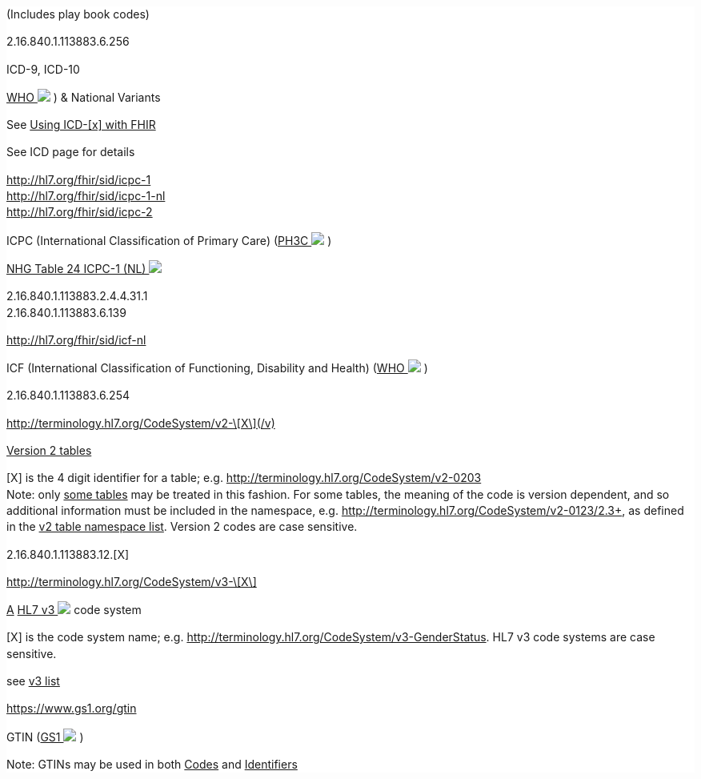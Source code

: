 (Includes play book codes)

2.16.840.1.113883.6.256

ICD-9, ICD-10

[WHO ![](external.png)](http://www.who.int/classifications/icd/en/) ) & National Variants

See [Using ICD-\[x\] with FHIR](icd.html)

See ICD page for details

http://hl7.org/fhir/sid/icpc-1  
http://hl7.org/fhir/sid/icpc-1-nl  
http://hl7.org/fhir/sid/icpc-2

ICPC (International Classification of Primary Care) ([PH3C ![](external.png)](http://www.ph3c.org/) )

  
[NHG Table 24 ICPC-1 (NL) ![](external.png)](https://referentiemodel.nhg.org/tabellen/nhg-tabel-24-icpc1)   

  
2.16.840.1.113883.2.4.4.31.1  
2.16.840.1.113883.6.139

http://hl7.org/fhir/sid/icf-nl

ICF (International Classification of Functioning, Disability and Health) ([WHO ![](external.png)](http://www.who.int/classifications/icf/en/) )

2.16.840.1.113883.6.254

http://terminology.hl7.org/CodeSystem/v2-\[X\](/v)

[Version 2 tables](terminologies-v2.html)

\[X\] is the 4 digit identifier for a table; e.g. http://terminology.hl7.org/CodeSystem/v2-0203  
Note: only [some tables](terminologies-v2.html) may be treated in this fashion. For some tables, the meaning of the code is version dependent, and so additional information must be included in the namespace, e.g. http://terminology.hl7.org/CodeSystem/v2-0123/2.3+, as defined in the [v2 table namespace list](terminologies-v2.html). Version 2 codes are case sensitive.

2.16.840.1.113883.12.\[X\]

http://terminology.hl7.org/CodeSystem/v3-\[X\]

[A](terminologies-v3.html) [HL7 v3 ![](external.png)](https://www.hl7.org/implement/standards/product_brief.cfm?product_id=186) code system

\[X\] is the code system name; e.g. http://terminology.hl7.org/CodeSystem/v3-GenderStatus. HL7 v3 code systems are case sensitive.

see [v3 list](terminologies-v3.html)

https://www.gs1.org/gtin

GTIN ([GS1 ![](external.png)](https://www.gs1.org) )

Note: GTINs may be used in both [Codes](datatypes.html#Coding) and [Identifiers](datatypes.html#Identifier)
